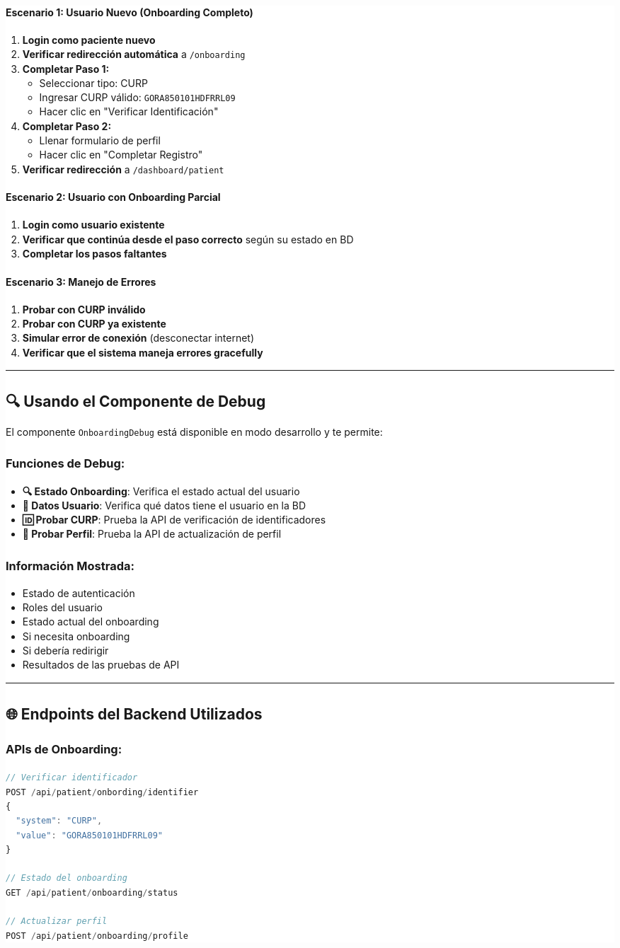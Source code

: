 #### **Escenario 1: Usuario Nuevo (Onboarding Completo)**

1. **Login como paciente nuevo**
2. **Verificar redirección automática** a `/onboarding`
3. **Completar Paso 1:**
   - Seleccionar tipo: CURP
   - Ingresar CURP válido: `GORA850101HDFRRL09`
   - Hacer clic en "Verificar Identificación"
4. **Completar Paso 2:**
   - Llenar formulario de perfil
   - Hacer clic en "Completar Registro"
5. **Verificar redirección** a `/dashboard/patient`

#### **Escenario 2: Usuario con Onboarding Parcial**

1. **Login como usuario existente**
2. **Verificar que continúa desde el paso correcto** según su estado en BD
3. **Completar los pasos faltantes**

#### **Escenario 3: Manejo de Errores**

1. **Probar con CURP inválido**
2. **Probar con CURP ya existente**
3. **Simular error de conexión** (desconectar internet)
4. **Verificar que el sistema maneja errores gracefully**

---

## 🔍 **Usando el Componente de Debug**

El componente `OnboardingDebug` está disponible en modo desarrollo y te permite:

### **Funciones de Debug:**
- **🔍 Estado Onboarding**: Verifica el estado actual del usuario
- **👤 Datos Usuario**: Verifica qué datos tiene el usuario en la BD
- **🆔 Probar CURP**: Prueba la API de verificación de identificadores
- **📝 Probar Perfil**: Prueba la API de actualización de perfil

### **Información Mostrada:**
- Estado de autenticación
- Roles del usuario
- Estado actual del onboarding
- Si necesita onboarding
- Si debería redirigir
- Resultados de las pruebas de API

---

## 🌐 **Endpoints del Backend Utilizados**

### **APIs de Onboarding:**
```typescript
// Verificar identificador
POST /api/patient/onbording/identifier
{
  "system": "CURP",
  "value": "GORA850101HDFRRL09"
}

// Estado del onboarding
GET /api/patient/onboarding/status

// Actualizar perfil
POST /api/patient/onboarding/profile
```